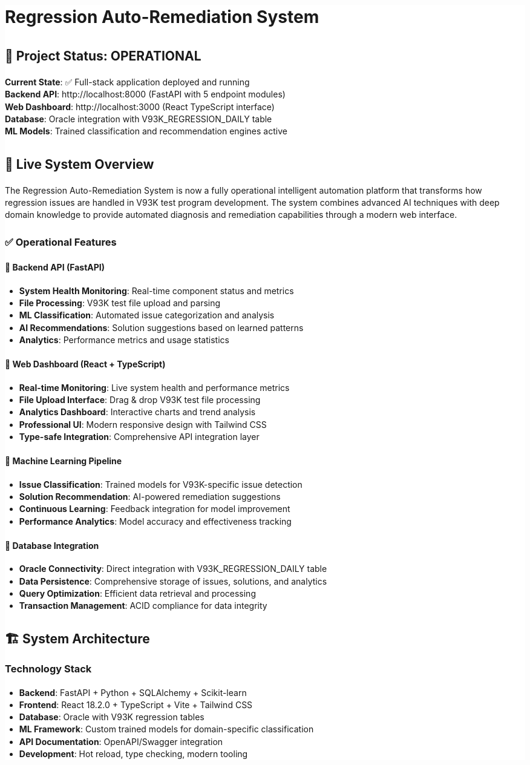 # Regression Auto-Remediation System

## 🎉 Project Status: OPERATIONAL

**Current State**: ✅ Full-stack application deployed and running  
**Backend API**: http://localhost:8000 (FastAPI with 5 endpoint modules)  
**Web Dashboard**: http://localhost:3000 (React TypeScript interface)  
**Database**: Oracle integration with V93K_REGRESSION_DAILY table  
**ML Models**: Trained classification and recommendation engines active  

## 🚀 Live System Overview

The Regression Auto-Remediation System is now a fully operational intelligent automation platform that transforms how regression issues are handled in V93K test program development. The system combines advanced AI techniques with deep domain knowledge to provide automated diagnosis and remediation capabilities through a modern web interface.

### ✅ Operational Features

#### 🔧 Backend API (FastAPI)
- **System Health Monitoring**: Real-time component status and metrics
- **File Processing**: V93K test file upload and parsing  
- **ML Classification**: Automated issue categorization and analysis
- **AI Recommendations**: Solution suggestions based on learned patterns
- **Analytics**: Performance metrics and usage statistics

#### 🎨 Web Dashboard (React + TypeScript)
- **Real-time Monitoring**: Live system health and performance metrics
- **File Upload Interface**: Drag & drop V93K test file processing
- **Analytics Dashboard**: Interactive charts and trend analysis
- **Professional UI**: Modern responsive design with Tailwind CSS
- **Type-safe Integration**: Comprehensive API integration layer

#### 🧠 Machine Learning Pipeline
- **Issue Classification**: Trained models for V93K-specific issue detection
- **Solution Recommendation**: AI-powered remediation suggestions
- **Continuous Learning**: Feedback integration for model improvement
- **Performance Analytics**: Model accuracy and effectiveness tracking

#### 💾 Database Integration
- **Oracle Connectivity**: Direct integration with V93K_REGRESSION_DAILY table
- **Data Persistence**: Comprehensive storage of issues, solutions, and analytics
- **Query Optimization**: Efficient data retrieval and processing
- **Transaction Management**: ACID compliance for data integrity

## 🏗️ System Architecture

### Technology Stack
- **Backend**: FastAPI + Python + SQLAlchemy + Scikit-learn  
- **Frontend**: React 18.2.0 + TypeScript + Vite + Tailwind CSS
- **Database**: Oracle with V93K regression tables
- **ML Framework**: Custom trained models for domain-specific classification
- **API Documentation**: OpenAPI/Swagger integration
- **Development**: Hot reload, type checking, modern tooling
